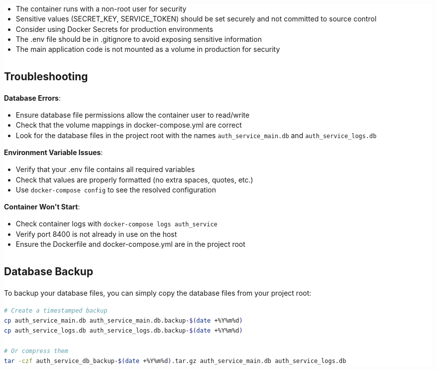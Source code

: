 - The container runs with a non-root user for security
- Sensitive values (SECRET_KEY, SERVICE_TOKEN) should be set securely and not committed to source control
- Consider using Docker Secrets for production environments
- The .env file should be in .gitignore to avoid exposing sensitive information
- The main application code is not mounted as a volume in production for security

## Troubleshooting

**Database Errors**:
- Ensure database file permissions allow the container user to read/write
- Check that the volume mappings in docker-compose.yml are correct
- Look for the database files in the project root with the names `auth_service_main.db` and `auth_service_logs.db`

**Environment Variable Issues**:
- Verify that your .env file contains all required variables
- Check that values are properly formatted (no extra spaces, quotes, etc.)
- Use `docker-compose config` to see the resolved configuration

**Container Won't Start**:
- Check container logs with `docker-compose logs auth_service`
- Verify port 8400 is not already in use on the host
- Ensure the Dockerfile and docker-compose.yml are in the project root

## Database Backup

To backup your database files, you can simply copy the database files from your project root:

```bash
# Create a timestamped backup
cp auth_service_main.db auth_service_main.db.backup-$(date +%Y%m%d)
cp auth_service_logs.db auth_service_logs.db.backup-$(date +%Y%m%d)

# Or compress them
tar -czf auth_service_db_backup-$(date +%Y%m%d).tar.gz auth_service_main.db auth_service_logs.db
```